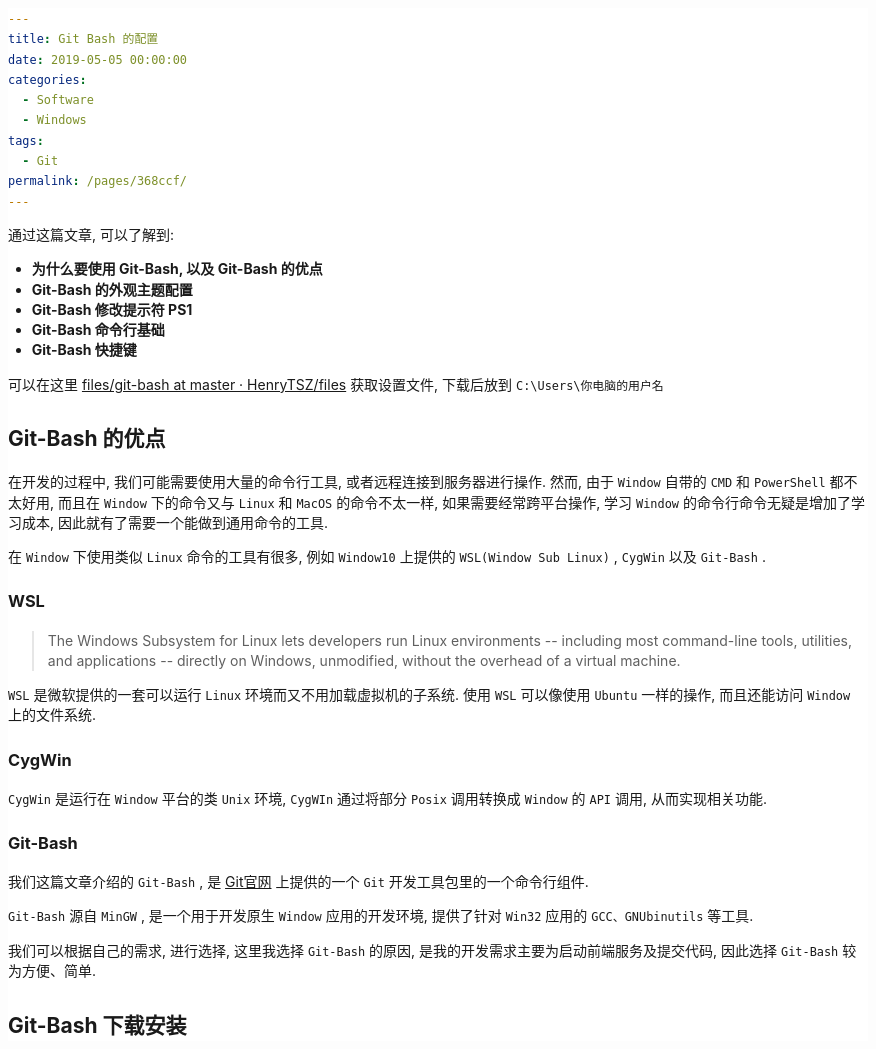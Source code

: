 ```yaml
---
title: Git Bash 的配置
date: 2019-05-05 00:00:00
categories:
  - Software
  - Windows
tags:
  - Git
permalink: /pages/368ccf/
---
```


通过这篇文章, 可以了解到:

* **为什么要使用 Git-Bash, 以及 Git-Bash 的优点**
* **Git-Bash 的外观主题配置**
* **Git-Bash 修改提示符 PS1**
* **Git-Bash 命令行基础**
* **Git-Bash 快捷键**

可以在这里 [files/git-bash at master · HenryTSZ/files](https://github.com/HenryTSZ/files/tree/master/git-bash) 获取设置文件, 下载后放到 `C:\Users\你电脑的用户名`

## Git-Bash 的优点

在开发的过程中, 我们可能需要使用大量的命令行工具, 或者远程连接到服务器进行操作. 然而, 由于 `Window` 自带的 `CMD` 和 `PowerShell` 都不太好用, 而且在 `Window` 下的命令又与 `Linux` 和 `MacOS` 的命令不太一样, 如果需要经常跨平台操作, 学习 `Window` 的命令行命令无疑是增加了学习成本, 因此就有了需要一个能做到通用命令的工具.

在 `Window` 下使用类似 `Linux` 命令的工具有很多, 例如 `Window10` 上提供的 `WSL(Window Sub Linux)` , `CygWin` 以及 `Git-Bash` .

### WSL

> The Windows Subsystem for Linux lets developers run Linux environments -- including most command-line tools, utilities, and applications -- directly on Windows, unmodified, without the overhead of a virtual machine.

`WSL` 是微软提供的一套可以运行 `Linux` 环境而又不用加载虚拟机的子系统. 使用 `WSL` 可以像使用 `Ubuntu` 一样的操作, 而且还能访问 `Window` 上的文件系统.

### CygWin

`CygWin` 是运行在 `Window` 平台的类 `Unix` 环境, `CygWIn` 通过将部分 `Posix` 调用转换成 `Window` 的 `API` 调用, 从而实现相关功能.

### Git-Bash

我们这篇文章介绍的 `Git-Bash` , 是 [Git官网]( https://git-scm.com/) 上提供的一个 `Git` 开发工具包里的一个命令行组件.

`Git-Bash` 源自 `MinGW` , 是一个用于开发原生 `Window` 应用的开发环境, 提供了针对 `Win32` 应用的 `GCC、GNUbinutils` 等工具.

我们可以根据自己的需求, 进行选择, 这里我选择 `Git-Bash` 的原因, 是我的开发需求主要为启动前端服务及提交代码, 因此选择 `Git-Bash` 较为方便、简单.

## Git-Bash 下载安装
